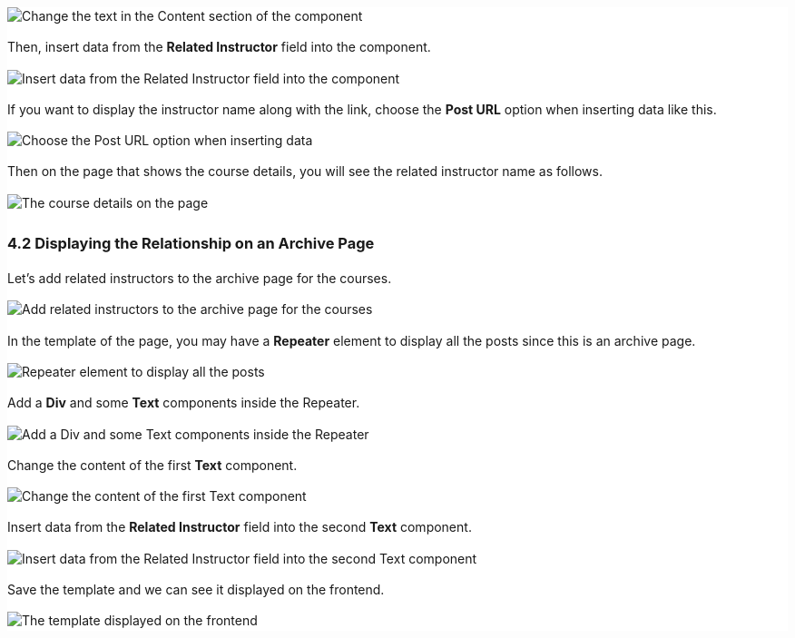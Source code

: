 ![Change the text in the Content section of the component](https://imgur.elightup.com/5FPl7eb.png)

Then, insert data from the **Related Instructor** field into the component.

![Insert data from the Related Instructor field into the component](https://imgur.elightup.com/hfTk2sf.gif)

If you want to display the instructor name along with the link, choose the **Post URL** option when inserting data like this.

![Choose the Post URL option when inserting data](https://imgur.elightup.com/vP8odGk.png)

Then on the page that shows the course details, you will see the related instructor name as follows.

![The course details on the page](https://imgur.elightup.com/aic6dpz.png)

### 4.2 Displaying the Relationship on an Archive Page

Let’s add related instructors to the archive page for the courses.

![Add related instructors to the archive page for the courses](https://imgur.elightup.com/3qmBOcE.png)

In the template of the page, you may have a **Repeater** element to display all the posts since this is an archive page.

![Repeater element to display all the posts](https://imgur.elightup.com/HR3mW69.png)

Add a **Div** and some **Text** components inside the Repeater.

![Add a Div and some Text components inside the Repeater](https://imgur.elightup.com/6OfFtfv.png)

Change the content of the first **Text** component.

![Change the content of the first Text component](https://imgur.elightup.com/b7mCCOH.gif)

Insert data from the **Related Instructor** field into the second **Text** component.

![Insert data from the Related Instructor field into the second Text component](https://imgur.elightup.com/EoxkAaY.gif)

Save the template and we can see it displayed on the frontend.

![The template displayed on the frontend](https://imgur.elightup.com/p1n1ZlB.png)
